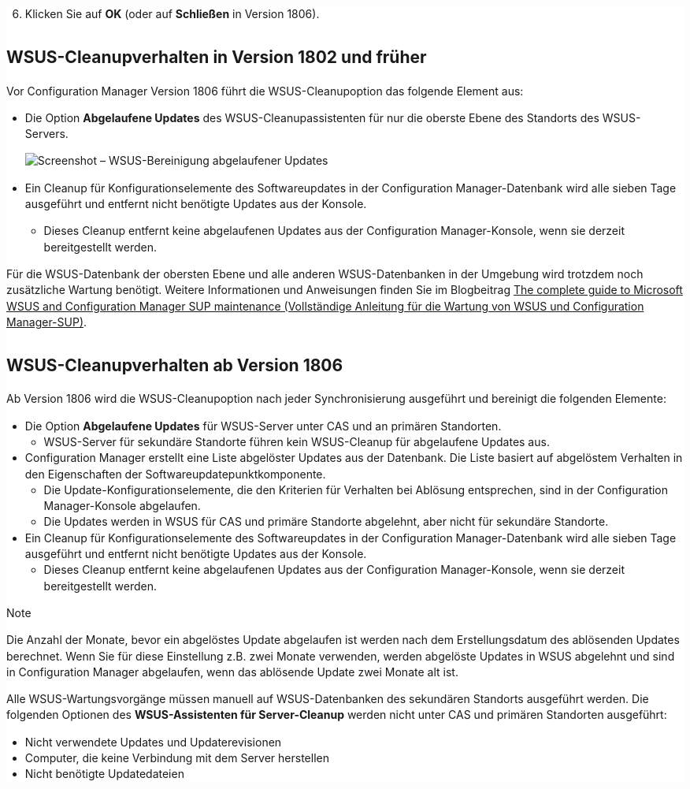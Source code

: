 6. Klicken Sie auf **OK** (oder auf **Schließen** in Version 1806).

## <a name="wsus-cleanup-behavior-in-version-1802-and-earlier"></a>WSUS-Cleanupverhalten in Version 1802 und früher

Vor Configuration Manager Version 1806 führt die WSUS-Cleanupoption das folgende Element aus:

- Die Option **Abgelaufene Updates** des WSUS-Cleanupassistenten für nur die oberste Ebene des Standorts des WSUS-Servers.

  ![Screenshot – WSUS-Bereinigung abgelaufener Updates](media/wsus-cleanup-expired.PNG)

- Ein Cleanup für Konfigurationselemente des Softwareupdates in der Configuration Manager-Datenbank wird alle sieben Tage ausgeführt und entfernt nicht benötigte Updates aus der Konsole.
  - Dieses Cleanup entfernt keine abgelaufenen Updates aus der Configuration Manager-Konsole, wenn sie derzeit bereitgestellt werden.

Für die WSUS-Datenbank der obersten Ebene und alle anderen WSUS-Datenbanken in der Umgebung wird trotzdem noch zusätzliche Wartung benötigt. Weitere Informationen und Anweisungen finden Sie im Blogbeitrag [The complete guide to Microsoft WSUS and Configuration Manager SUP maintenance (Vollständige Anleitung für die Wartung von WSUS und Configuration Manager-SUP)](https://support.microsoft.com/help/4490644/complete-guide-to-microsoft-wsus-and-configuration-manager-sup-maint/).

## <a name="wsus-cleanup-behavior-starting-in-version-1806"></a>WSUS-Cleanupverhalten ab Version 1806

Ab Version 1806 wird die WSUS-Cleanupoption nach jeder Synchronisierung ausgeführt und bereinigt die folgenden Elemente:


- Die Option **Abgelaufene Updates** für WSUS-Server unter CAS und an primären Standorten.
  - WSUS-Server für sekundäre Standorte führen kein WSUS-Cleanup für abgelaufene Updates aus.
- Configuration Manager erstellt eine Liste abgelöster Updates aus der Datenbank. Die Liste basiert auf abgelöstem Verhalten in den Eigenschaften der Softwareupdatepunktkomponente.
  - Die Update-Konfigurationselemente, die den Kriterien für Verhalten bei Ablösung entsprechen, sind in der Configuration Manager-Konsole abgelaufen.
  - Die Updates werden in WSUS für CAS und primäre Standorte abgelehnt, aber nicht für sekundäre Standorte.
- Ein Cleanup für Konfigurationselemente des Softwareupdates in der Configuration Manager-Datenbank wird alle sieben Tage ausgeführt und entfernt nicht benötigte Updates aus der Konsole.
  - Dieses Cleanup entfernt keine abgelaufenen Updates aus der Configuration Manager-Konsole, wenn sie derzeit bereitgestellt werden.

> [!NOTE]
> Die Anzahl der Monate, bevor ein abgelöstes Update abgelaufen ist werden nach dem Erstellungsdatum des ablösenden Updates berechnet. Wenn Sie für diese Einstellung z.B. zwei Monate verwenden, werden abgelöste Updates in WSUS abgelehnt und sind in Configuration Manager abgelaufen, wenn das ablösende Update zwei Monate alt ist.

Alle WSUS-Wartungsvorgänge müssen manuell auf WSUS-Datenbanken des sekundären Standorts ausgeführt werden. Die folgenden Optionen des **WSUS-Assistenten für Server-Cleanup** werden nicht unter CAS und primären Standorten ausgeführt:

- Nicht verwendete Updates und Updaterevisionen
- Computer, die keine Verbindung mit dem Server herstellen
- Nicht benötigte Updatedateien
